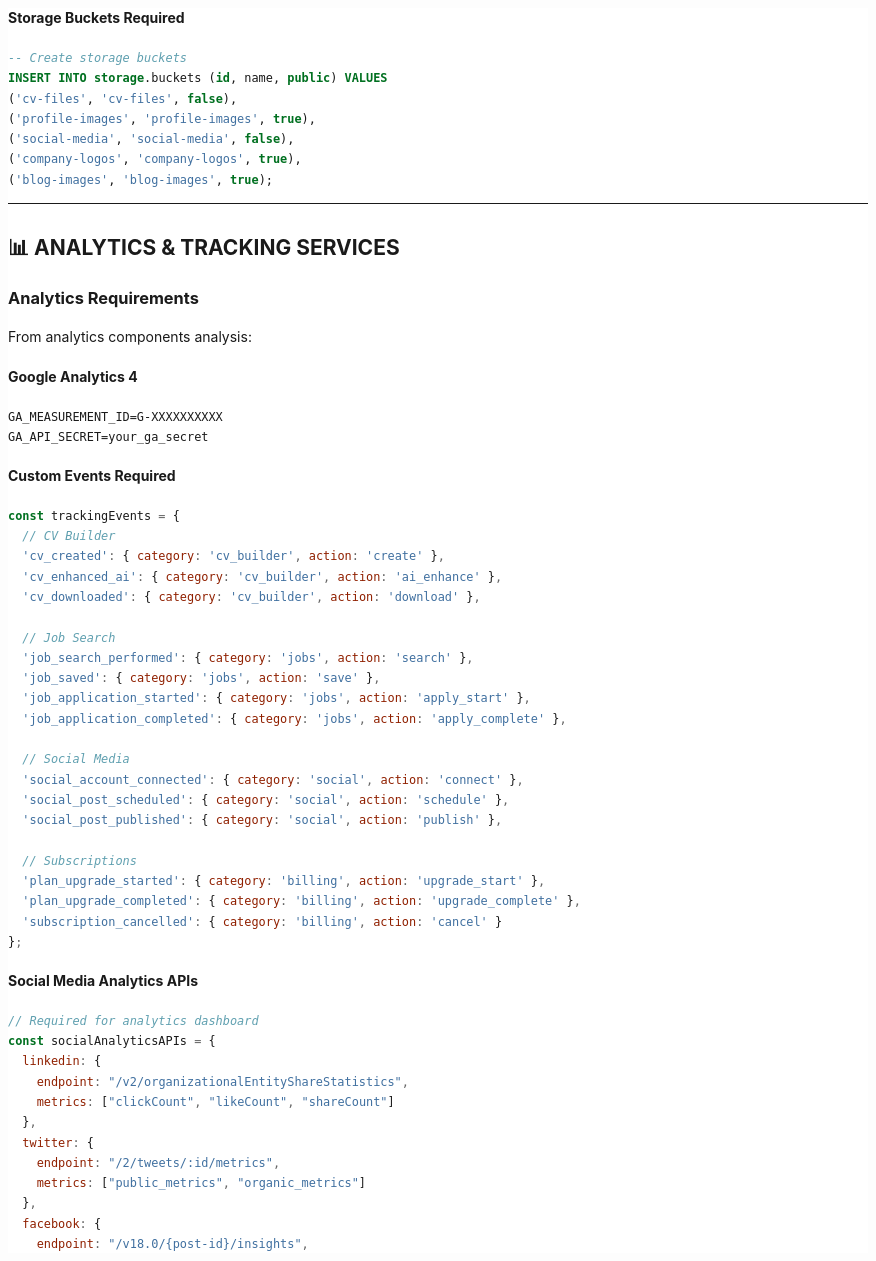 #### Storage Buckets Required
```sql
-- Create storage buckets
INSERT INTO storage.buckets (id, name, public) VALUES 
('cv-files', 'cv-files', false),
('profile-images', 'profile-images', true),
('social-media', 'social-media', false),
('company-logos', 'company-logos', true),
('blog-images', 'blog-images', true);
```

---

## 📊 ANALYTICS & TRACKING SERVICES

### Analytics Requirements
From analytics components analysis:

#### Google Analytics 4
```env
GA_MEASUREMENT_ID=G-XXXXXXXXXX
GA_API_SECRET=your_ga_secret
```

#### Custom Events Required
```javascript
const trackingEvents = {
  // CV Builder
  'cv_created': { category: 'cv_builder', action: 'create' },
  'cv_enhanced_ai': { category: 'cv_builder', action: 'ai_enhance' },
  'cv_downloaded': { category: 'cv_builder', action: 'download' },
  
  // Job Search
  'job_search_performed': { category: 'jobs', action: 'search' },
  'job_saved': { category: 'jobs', action: 'save' },
  'job_application_started': { category: 'jobs', action: 'apply_start' },
  'job_application_completed': { category: 'jobs', action: 'apply_complete' },
  
  // Social Media
  'social_account_connected': { category: 'social', action: 'connect' },
  'social_post_scheduled': { category: 'social', action: 'schedule' },
  'social_post_published': { category: 'social', action: 'publish' },
  
  // Subscriptions
  'plan_upgrade_started': { category: 'billing', action: 'upgrade_start' },
  'plan_upgrade_completed': { category: 'billing', action: 'upgrade_complete' },
  'subscription_cancelled': { category: 'billing', action: 'cancel' }
};
```

#### Social Media Analytics APIs
```javascript
// Required for analytics dashboard
const socialAnalyticsAPIs = {
  linkedin: {
    endpoint: "/v2/organizationalEntityShareStatistics",
    metrics: ["clickCount", "likeCount", "shareCount"]
  },
  twitter: {
    endpoint: "/2/tweets/:id/metrics",
    metrics: ["public_metrics", "organic_metrics"]
  },
  facebook: {
    endpoint: "/v18.0/{post-id}/insights", 
```